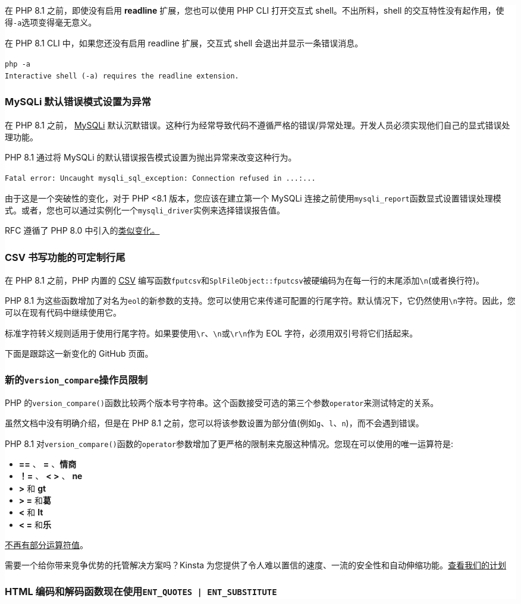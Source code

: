 
在 PHP 8.1 之前，即使没有启用 **readline** 扩展，您也可以使用 PHP CLI 打开交互式 shell。不出所料，shell 的交互特性没有起作用，使得`-a`选项变得毫无意义。

在 PHP 8.1 CLI 中，如果您还没有启用 readline 扩展，交互式 shell 会退出并显示一条错误消息。

```
php -a
Interactive shell (-a) requires the readline extension.
```

### MySQLi 默认错误模式设置为异常

在 PHP 8.1 之前， [MySQLi](https://kinsta.com/knowledgebase/what-is-mysql/) 默认沉默错误。这种行为经常导致代码不遵循严格的错误/异常处理。开发人员必须实现他们自己的显式错误处理功能。

PHP 8.1 通过将 MySQLi 的默认错误报告模式设置为抛出异常来改变这种行为。

```
Fatal error: Uncaught mysqli_sql_exception: Connection refused in ...:...
```

由于这是一个突破性的变化，对于 PHP <8.1 版本，您应该在建立第一个 MySQLi 连接之前使用`mysqli_report`函数显式设置错误处理模式。或者，您也可以通过实例化一个`mysqli_driver`实例来选择错误报告值。

RFC 遵循了 PHP 8.0 中引入的[类似变化。](https://wiki.php.net/rfc/pdo_default_errmode)

### CSV 书写功能的可定制行尾

在 PHP 8.1 之前，PHP 内置的 [CSV](https://kinsta.com/feature-updates/export-redirects-csv/) 编写函数`fputcsv`和`SplFileObject::fputcsv`被硬编码为在每一行的末尾添加`\n`(或者换行符)。

PHP 8.1 为这些函数增加了对名为`eol`的新参数的支持。您可以使用它来传递可配置的行尾字符。默认情况下，它仍然使用`\n`字符。因此，您可以在现有代码中继续使用它。

标准字符转义规则适用于使用行尾字符。如果要使用`\r`、`\n`或`\r\n`作为 EOL 字符，必须用双引号将它们括起来。

下面是跟踪这一新变化的 GitHub 页面。

### 新的`version_compare`操作员限制

PHP 的`version_compare()`函数比较两个版本号字符串。这个函数接受可选的第三个参数`operator`来测试特定的关系。

虽然文档中没有明确介绍，但是在 PHP 8.1 之前，您可以将该参数设置为部分值(例如`g`、`l`、`n`)，而不会遇到错误。

PHP 8.1 对`version_compare()`函数的`operator`参数增加了更严格的限制来克服这种情况。您现在可以使用的唯一运算符是:

*   **==** 、 **=** 、**情商**
*   **！=** 、 **< >** 、 **ne**
*   **>** 和 **gt**
*   **> =** 和**葛**
*   **<** 和 **lt**
*   **< =** 和**乐**

[不再有部分运算符值](https://github.com/php/php-src/pull/6510)。

需要一个给你带来竞争优势的托管解决方案吗？Kinsta 为您提供了令人难以置信的速度、一流的安全性和自动伸缩功能。[查看我们的计划](https://kinsta.com/plans/?in-article-cta)

### HTML 编码和解码函数现在使用`ENT_QUOTES | ENT_SUBSTITUTE`
